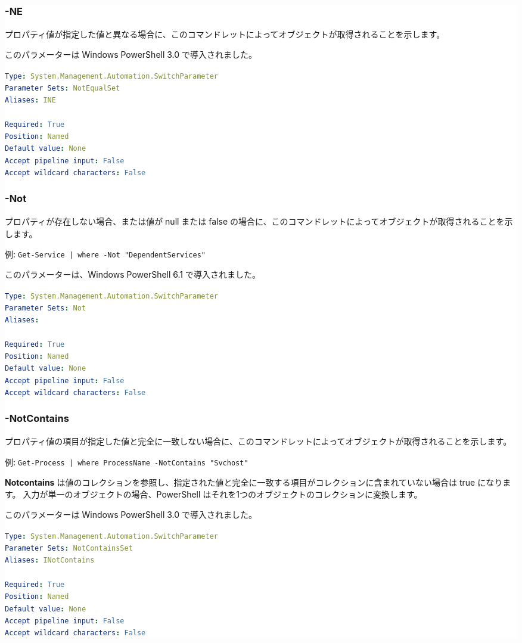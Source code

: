 ### -NE

プロパティ値が指定した値と異なる場合に、このコマンドレットによってオブジェクトが取得されることを示します。

このパラメーターは Windows PowerShell 3.0 で導入されました。

```yaml
Type: System.Management.Automation.SwitchParameter
Parameter Sets: NotEqualSet
Aliases: INE

Required: True
Position: Named
Default value: None
Accept pipeline input: False
Accept wildcard characters: False
```

### -Not

プロパティが存在しない場合、または値が null または false の場合に、このコマンドレットによってオブジェクトが取得されることを示します。

例: `Get-Service | where -Not "DependentServices"`

このパラメーターは、Windows PowerShell 6.1 で導入されました。

```yaml
Type: System.Management.Automation.SwitchParameter
Parameter Sets: Not
Aliases:

Required: True
Position: Named
Default value: None
Accept pipeline input: False
Accept wildcard characters: False
```

### -NotContains

プロパティ値の項目が指定した値と完全に一致しない場合に、このコマンドレットによってオブジェクトが取得されることを示します。

例: `Get-Process | where ProcessName -NotContains "Svchost"`

**Notcontains** は値のコレクションを参照し、指定された値と完全に一致する項目がコレクションに含まれていない場合は true になります。 入力が単一のオブジェクトの場合、PowerShell はそれを1つのオブジェクトのコレクションに変換します。

このパラメーターは Windows PowerShell 3.0 で導入されました。

```yaml
Type: System.Management.Automation.SwitchParameter
Parameter Sets: NotContainsSet
Aliases: INotContains

Required: True
Position: Named
Default value: None
Accept pipeline input: False
Accept wildcard characters: False
```
